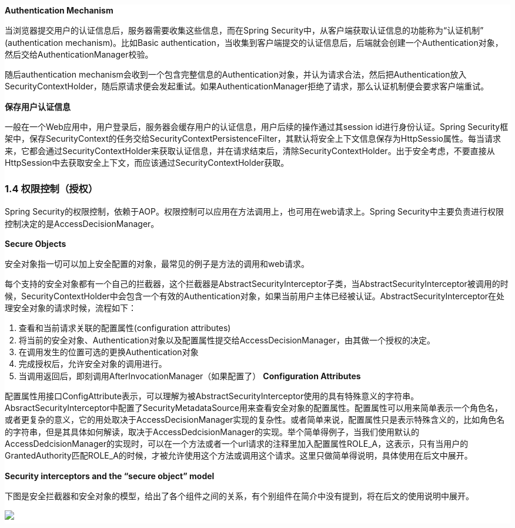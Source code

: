 **Authentication Mechanism**

当浏览器提交用户的认证信息后，服务器需要收集这些信息，而在Spring Security中，从客户端获取认证信息的功能称为“认证机制” (authentication mechanism)。比如Basic authentication，当收集到客户端提交的认证信息后，后端就会创建一个Authentication对象，然后交给AuthenticationManager校验。

随后authentication mechanism会收到一个包含完整信息的Authentication对象，并认为请求合法，然后把Authentication放入SecurityContextHolder，随后原请求便会发起重试。如果AuthenticationManager拒绝了请求，那么认证机制便会要求客户端重试。

**保存用户认证信息**

一般在一个Web应用中，用户登录后，服务器会缓存用户的认证信息，用户后续的操作通过其session id进行身份认证。Spring Security框架中，保存SecurityContext的任务交给SecurityContextPersistenceFilter，其默认将安全上下文信息保存为HttpSessio属性。每当请求来，它都会通过SecurityContextHolder来获取认证信息，并在请求结束后，清除SecurityContextHolder。出于安全考虑，不要直接从HttpSession中去获取安全上下文，而应该通过SecurityContextHolder获取。

### 1.4 权限控制（授权）

Spring Security的权限控制，依赖于AOP。权限控制可以应用在方法调用上，也可用在web请求上。Spring Security中主要负责进行权限控制决定的是AccessDecisionManager。

**Secure Objects**

安全对象指一切可以加上安全配置的对象，最常见的例子是方法的调用和web请求。

每个支持的安全对象都有一个自己的拦截器，这个拦截器是AbstractSecurityInterceptor子类，当AbstractSecurityInterceptor被调用的时候，SecurityContextHolder中会包含一个有效的Authentication对象，如果当前用户主体已经被认证。AbstractSecurityInterceptor在处理安全对象的请求时候，流程如下：
1. 查看和当前请求关联的配置属性(configuration attributes)
1. 将当前的安全对象、Authentication对象以及配置属性提交给AccessDecisionManager，由其做一个授权的决定。
1. 在调用发生的位置可选的更换Authentication对象
1. 完成授权后，允许安全对象的调用进行。
1. 当调用返回后，即刻调用AfterInvocationManager（如果配置了）
**Configuration Attributes**

配置属性用接口ConfigAttribute表示，可以理解为被AbstractSecurityInterceptor使用的具有特殊意义的字符串。AbsractSecurityInterceptor中配置了SecurityMetadataSource用来查看安全对象的配置属性。配置属性可以用来简单表示一个角色名，或者更复杂的意义，它的用处取决于AccessDecisionManager实现的复杂性。或者简单来说，配置属性只是表示特殊含义的，比如角色名的字符串，但是其具体如何解读，取决于AccessDedcisionManager的实现。举个简单得例子，当我们使用默认的AccessDedcisionManager的实现时，可以在一个方法或者一个url请求的注释里加入配置属性ROLE_A，这表示，只有当用户的GrantedAuthority匹配ROLE_A的时候，才被允许使用这个方法或调用这个请求。这里只做简单得说明，具体使用在后文中展开。

**Security interceptors and the “secure object” model**

下图是安全拦截器和安全对象的模型，给出了各个组件之间的关系，有个别组件在简介中没有提到，将在后文的使用说明中展开。

[![](https://p0.ssl.qhimg.com/t0190d85a50ba27b6cd.png)](https://p0.ssl.qhimg.com/t0190d85a50ba27b6cd.png)
